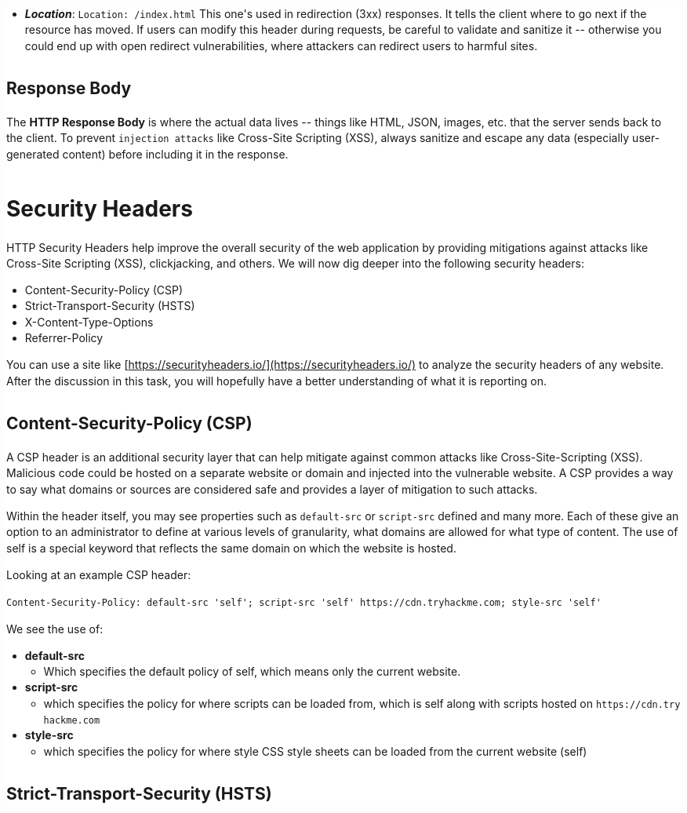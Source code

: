 - ***Location***: `Location: /index.html`
		This one's used in redirection (3xx) responses. It tells the client where to go next if the resource has moved. If users can modify this header during requests, be careful to validate and sanitize it -- otherwise you could end up with open redirect vulnerabilities, where attackers can redirect users to harmful sites.
## Response Body

The **HTTP Response Body** is where the actual data lives -- things like HTML, JSON, images, etc. that the server sends back to the client. To prevent `injection attacks` like Cross-Site Scripting (XSS), always sanitize and escape any data (especially user-generated content) before including it in the response.
# Security Headers

HTTP Security Headers help improve the overall security of the web application by providing mitigations against attacks like Cross-Site Scripting (XSS), clickjacking, and others. We will now dig deeper into the following security headers:

- Content-Security-Policy (CSP)
- Strict-Transport-Security (HSTS)
- X-Content-Type-Options
- Referrer-Policy

You can use a site like [https://securityheaders.io/](https://securityheaders.io/) to analyze the security headers of any website. After the discussion in this task, you will hopefully have a better understanding of what it is reporting on.
## Content-Security-Policy (CSP)

A CSP header is an additional security layer that can help mitigate against common attacks like Cross-Site-Scripting (XSS). Malicious code could be hosted on a separate website or domain and injected into the vulnerable website. A CSP provides a way to say what domains or sources are considered safe and provides a layer of mitigation to such attacks. 

Within the header itself, you may see properties such as `default-src` or `script-src` defined and many more. Each of these give an option to an administrator to define at various levels of granularity, what domains are allowed for what type of content. The use of self is a special keyword that reflects the same domain on which the website is hosted. 

Looking at an example CSP header:

`Content-Security-Policy: default-src 'self'; script-src 'self' https://cdn.tryhackme.com; style-src 'self'`

We see the use of:

- **default-src**
	- Which specifies the default policy of self, which means only the current website.
- **script-src**
	- which specifies the policy for where scripts can be loaded from, which is self along with scripts hosted on `https://cdn.tryhackme.com`
- **style-src**
	- which specifies the policy for where style CSS style sheets can be loaded from the current website (self)
## Strict-Transport-Security (HSTS)
